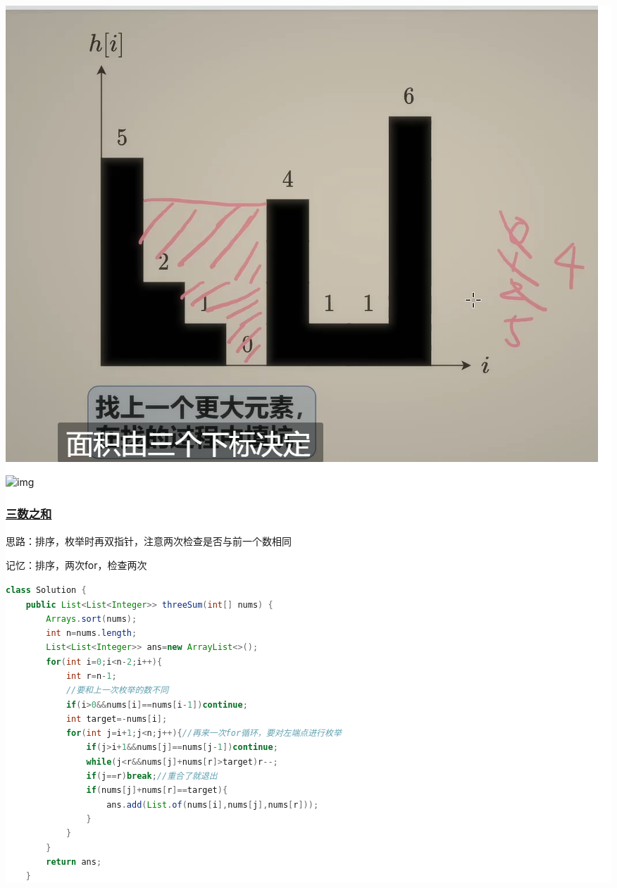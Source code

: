 ![image-20241014200003517](./assets/img/2024-10-13-LeetCodeHot100/image-20241014204429544.png)

![img](https://aliyun-lc-upload.oss-cn-hangzhou.aliyuncs.com/aliyun-lc-upload/uploads/2018/07/25/question_11.jpg)

### [三数之和](https://leetcode.cn/problems/3sum/)

思路：排序，枚举时再双指针，注意两次检查是否与前一个数相同

记忆：排序，两次for，检查两次

```java
class Solution {
    public List<List<Integer>> threeSum(int[] nums) {
        Arrays.sort(nums);
        int n=nums.length;
        List<List<Integer>> ans=new ArrayList<>();
        for(int i=0;i<n-2;i++){
            int r=n-1;
            //要和上一次枚举的数不同
            if(i>0&&nums[i]==nums[i-1])continue;
            int target=-nums[i];
            for(int j=i+1;j<n;j++){//再来一次for循环，要对左端点进行枚举
                if(j>i+1&&nums[j]==nums[j-1])continue;
                while(j<r&&nums[j]+nums[r]>target)r--;
                if(j==r)break;//重合了就退出
                if(nums[j]+nums[r]==target){
                    ans.add(List.of(nums[i],nums[j],nums[r]));
                }
            }
        }
        return ans;
    }
```